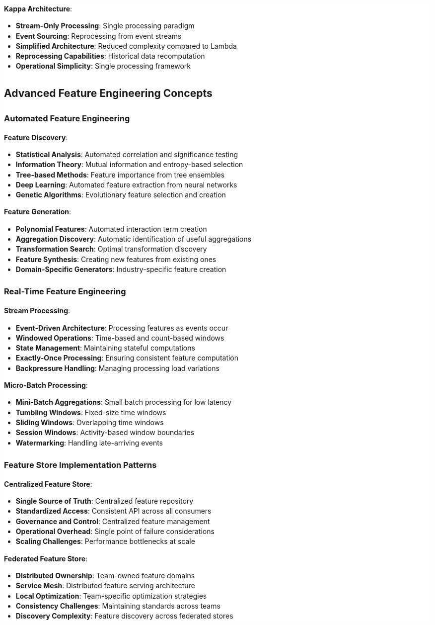 **Kappa Architecture**:
- **Stream-Only Processing**: Single processing paradigm
- **Event Sourcing**: Reprocessing from event streams
- **Simplified Architecture**: Reduced complexity compared to Lambda
- **Reprocessing Capabilities**: Historical data recomputation
- **Operational Simplicity**: Single processing framework

## Advanced Feature Engineering Concepts

### Automated Feature Engineering

**Feature Discovery**:
- **Statistical Analysis**: Automated correlation and significance testing
- **Information Theory**: Mutual information and entropy-based selection
- **Tree-based Methods**: Feature importance from tree ensembles
- **Deep Learning**: Automated feature extraction from neural networks
- **Genetic Algorithms**: Evolutionary feature selection and creation

**Feature Generation**:
- **Polynomial Features**: Automated interaction term creation
- **Aggregation Discovery**: Automatic identification of useful aggregations
- **Transformation Search**: Optimal transformation discovery
- **Feature Synthesis**: Creating new features from existing ones
- **Domain-Specific Generators**: Industry-specific feature creation

### Real-Time Feature Engineering

**Stream Processing**:
- **Event-Driven Architecture**: Processing features as events occur
- **Windowed Operations**: Time-based and count-based windows
- **State Management**: Maintaining stateful computations
- **Exactly-Once Processing**: Ensuring consistent feature computation
- **Backpressure Handling**: Managing processing load variations

**Micro-Batch Processing**:
- **Mini-Batch Aggregations**: Small batch processing for low latency
- **Tumbling Windows**: Fixed-size time windows
- **Sliding Windows**: Overlapping time windows
- **Session Windows**: Activity-based window boundaries
- **Watermarking**: Handling late-arriving events

### Feature Store Implementation Patterns

**Centralized Feature Store**:
- **Single Source of Truth**: Centralized feature repository
- **Standardized Access**: Consistent API across all consumers
- **Governance and Control**: Centralized feature management
- **Operational Overhead**: Single point of failure considerations
- **Scaling Challenges**: Performance bottlenecks at scale

**Federated Feature Store**:
- **Distributed Ownership**: Team-owned feature domains
- **Service Mesh**: Distributed feature serving architecture
- **Local Optimization**: Team-specific optimization strategies
- **Consistency Challenges**: Maintaining standards across teams
- **Discovery Complexity**: Feature discovery across federated stores
